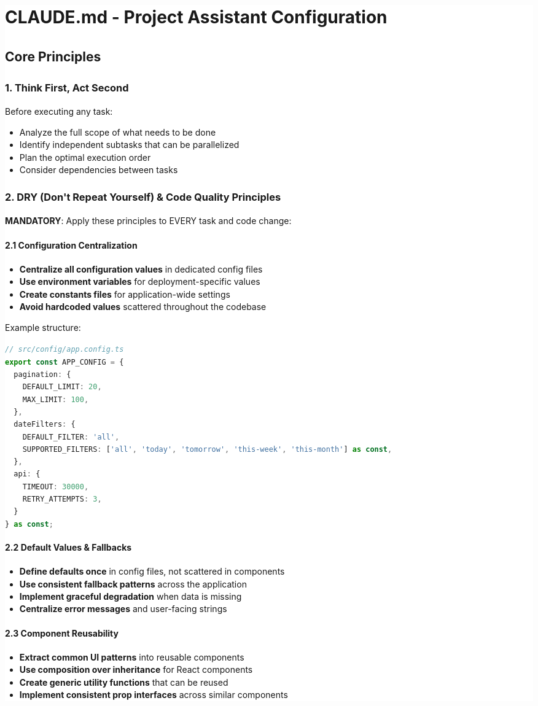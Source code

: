 # CLAUDE.md - Project Assistant Configuration

## Core Principles

### 1. Think First, Act Second
Before executing any task:
- Analyze the full scope of what needs to be done
- Identify independent subtasks that can be parallelized
- Plan the optimal execution order
- Consider dependencies between tasks

### 2. DRY (Don't Repeat Yourself) & Code Quality Principles 
**MANDATORY**: Apply these principles to EVERY task and code change:

#### 2.1 Configuration Centralization
- **Centralize all configuration values** in dedicated config files
- **Use environment variables** for deployment-specific values
- **Create constants files** for application-wide settings
- **Avoid hardcoded values** scattered throughout the codebase

Example structure:
```typescript
// src/config/app.config.ts
export const APP_CONFIG = {
  pagination: {
    DEFAULT_LIMIT: 20,
    MAX_LIMIT: 100,
  },
  dateFilters: {
    DEFAULT_FILTER: 'all',
    SUPPORTED_FILTERS: ['all', 'today', 'tomorrow', 'this-week', 'this-month'] as const,
  },
  api: {
    TIMEOUT: 30000,
    RETRY_ATTEMPTS: 3,
  }
} as const;
```

#### 2.2 Default Values & Fallbacks
- **Define defaults once** in config files, not scattered in components
- **Use consistent fallback patterns** across the application
- **Implement graceful degradation** when data is missing
- **Centralize error messages** and user-facing strings

#### 2.3 Component Reusability
- **Extract common UI patterns** into reusable components
- **Use composition over inheritance** for React components
- **Create generic utility functions** that can be reused
- **Implement consistent prop interfaces** across similar components
